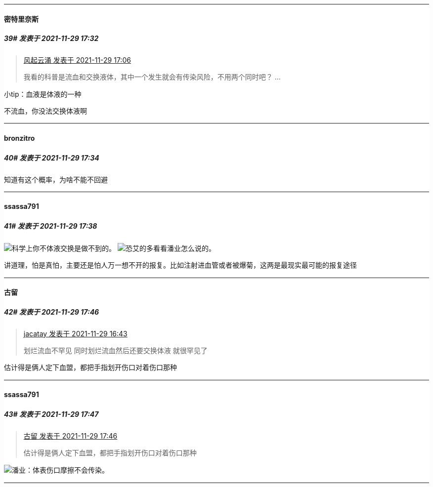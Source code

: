 *****

####  密特里奈斯  
##### 39#       发表于 2021-11-29 17:32

<blockquote><a href="httphttps://bbs.saraba1st.com/2b/forum.php?mod=redirect&amp;goto=findpost&amp;pid=53746460&amp;ptid=2039974" target="_blank">风起云涌 发表于 2021-11-29 17:06</a>

我看的科普是流血和交换液体，其中一个发生就会有传染风险，不用两个同时吧？ ...</blockquote>
小tip：血液是体液的一种

不流血，你没法交换体液啊

*****

####  bronzitro  
##### 40#       发表于 2021-11-29 17:34

知道有这个概率，为啥不能不回避

*****

####  ssassa791  
##### 41#       发表于 2021-11-29 17:38

<img src="https://static.saraba1st.com/image/smiley/face2017/067.png" referrerpolicy="no-referrer">科学上你不体液交换是做不到的。
<img src="https://static.saraba1st.com/image/smiley/face2017/001.png" referrerpolicy="no-referrer">恐艾的多看看潘业怎么说的。

讲道理，怕是真怕，主要还是怕人万一想不开的报复。比如注射进血管或者被爆菊，这两是最现实最可能的报复途径

*****

####  古留  
##### 42#       发表于 2021-11-29 17:46

<blockquote><a href="httphttps://bbs.saraba1st.com/2b/forum.php?mod=redirect&amp;goto=findpost&amp;pid=53746123&amp;ptid=2039974" target="_blank">jacatay 发表于 2021-11-29 16:43</a>

划烂流血不罕见 同时划烂流血然后还要交换体液 就很罕见了</blockquote>
估计得是俩人定下血盟，都把手指划开伤口对着伤口那种

*****

####  ssassa791  
##### 43#       发表于 2021-11-29 17:47

<blockquote><a href="httphttps://bbs.saraba1st.com/2b/forum.php?mod=redirect&amp;goto=findpost&amp;pid=53746957&amp;ptid=2039974" target="_blank">古留 发表于 2021-11-29 17:46</a>

估计得是俩人定下血盟，都把手指划开伤口对着伤口那种</blockquote>
<img src="https://static.saraba1st.com/image/smiley/face2017/001.png" referrerpolicy="no-referrer">潘业：体表伤口摩擦不会传染。

*****
